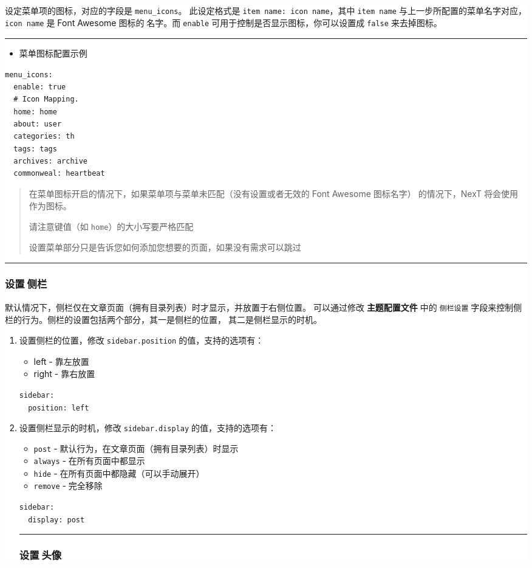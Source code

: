 设定菜单项的图标，对应的字段是 `menu_icons`。 此设定格式是 `item name: icon name`，其中 `item name` 与上一步所配置的菜单名字对应，`icon name` 是 Font Awesome 图标的 名字。而 `enable` 可用于控制是否显示图标，你可以设置成 `false` 来去掉图标。

***

* 菜单图标配置示例

```
menu_icons:
  enable: true
  # Icon Mapping.
  home: home
  about: user
  categories: th
  tags: tags
  archives: archive
  commonweal: heartbeat
```

> 在菜单图标开启的情况下，如果菜单项与菜单未匹配（没有设置或者无效的 Font Awesome 图标名字） 的情况下，NexT 将会使用  作为图标。
>
> 请注意键值（如 `home`）的大小写要严格匹配
>
> 设置菜单部分只是告诉您如何添加您想要的页面，如果没有需求可以跳过

***

### 设置 侧栏

默认情况下，侧栏仅在文章页面（拥有目录列表）时才显示，并放置于右侧位置。 可以通过修改 **主题配置文件** 中的 `侧栏设置` 字段来控制侧栏的行为。侧栏的设置包括两个部分，其一是侧栏的位置， 其二是侧栏显示的时机。

1. 设置侧栏的位置，修改 `sidebar.position` 的值，支持的选项有：

   - left - 靠左放置
   - right - 靠右放置

   ```
   sidebar:
     position: left
   ```

2. 设置侧栏显示的时机，修改 `sidebar.display` 的值，支持的选项有：

   - `post` - 默认行为，在文章页面（拥有目录列表）时显示
   - `always` - 在所有页面中都显示
   - `hide` - 在所有页面中都隐藏（可以手动展开）
   - `remove` - 完全移除

   ```
   sidebar:
     display: post
   ```

   ***

   ### 设置 头像
